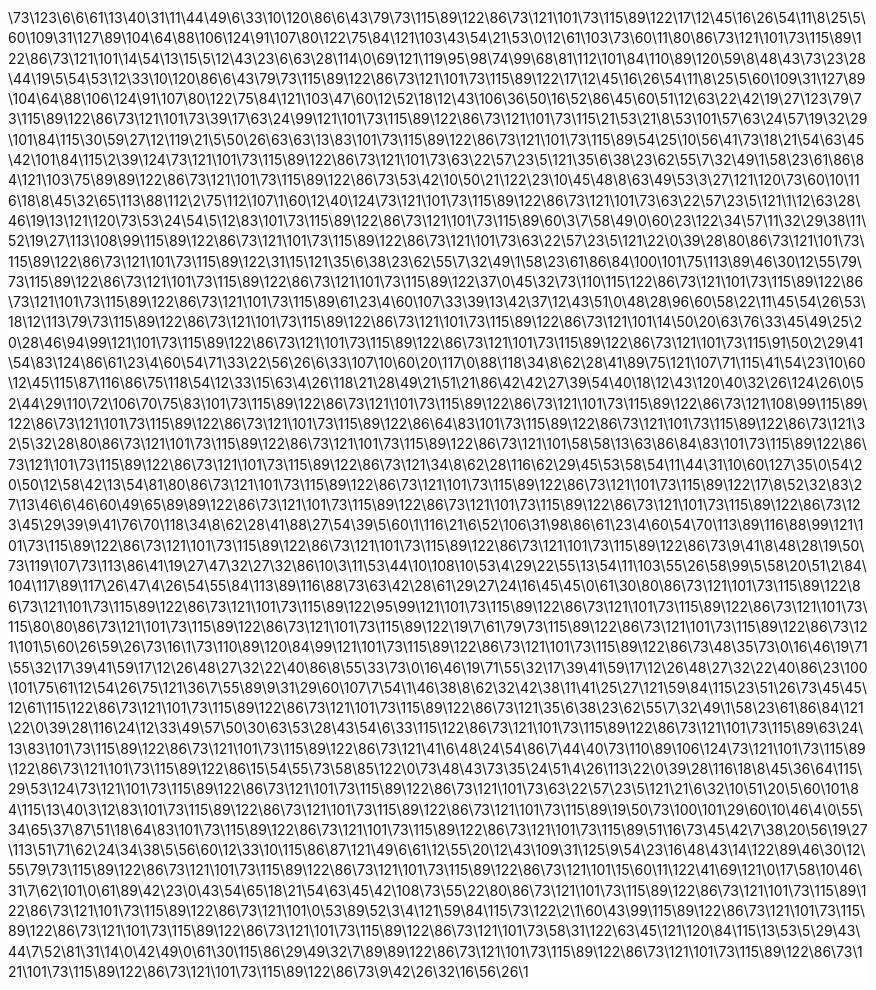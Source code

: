 \73\123\6\6\61\13\40\31\11\44\49\6\33\10\120\86\6\43\79\73\115\89\122\86\73\121\101\73\115\89\122\17\12\45\16\26\54\11\8\25\5\60\109\31\127\89\104\64\88\106\124\91\107\80\122\75\84\121\103\43\54\21\53\0\12\61\103\73\60\11\80\86\73\121\101\73\115\89\122\86\73\121\101\14\54\13\15\5\12\43\23\6\63\28\114\0\69\121\119\95\98\74\99\68\81\112\101\84\110\89\120\59\8\48\43\73\23\28\44\19\5\54\53\12\33\10\120\86\6\43\79\73\115\89\122\86\73\121\101\73\115\89\122\17\12\45\16\26\54\11\8\25\5\60\109\31\127\89\104\64\88\106\124\91\107\80\122\75\84\121\103\47\60\12\52\18\12\43\106\36\50\16\52\86\45\60\51\12\63\22\42\19\27\123\79\73\115\89\122\86\73\121\101\73\39\17\63\24\99\121\101\73\115\89\122\86\73\121\101\73\115\21\53\21\8\53\101\57\63\24\57\19\32\29\101\84\115\30\59\27\12\119\21\5\50\26\63\63\13\83\101\73\115\89\122\86\73\121\101\73\115\89\54\25\10\56\41\73\18\21\54\63\45\42\101\84\115\2\39\124\73\121\101\73\115\89\122\86\73\121\101\73\63\22\57\23\5\121\35\6\38\23\62\55\7\32\49\1\58\23\61\86\84\121\103\75\89\89\122\86\73\121\101\73\115\89\122\86\73\53\42\10\50\21\122\23\10\45\48\8\63\49\53\3\27\121\120\73\60\10\116\18\8\45\32\65\113\88\112\2\75\112\107\1\60\12\40\124\73\121\101\73\115\89\122\86\73\121\101\73\63\22\57\23\5\121\1\12\63\28\46\19\13\121\120\73\53\24\54\5\12\83\101\73\115\89\122\86\73\121\101\73\115\89\60\3\7\58\49\0\60\23\122\34\57\11\32\29\38\11\52\19\27\113\108\99\115\89\122\86\73\121\101\73\115\89\122\86\73\121\101\73\63\22\57\23\5\121\22\0\39\28\80\86\73\121\101\73\115\89\122\86\73\121\101\73\115\89\122\31\15\121\35\6\38\23\62\55\7\32\49\1\58\23\61\86\84\100\101\75\113\89\46\30\12\55\79\73\115\89\122\86\73\121\101\73\115\89\122\86\73\121\101\73\115\89\122\37\0\45\32\73\110\115\122\86\73\121\101\73\115\89\122\86\73\121\101\73\115\89\122\86\73\121\101\73\115\89\61\23\4\60\107\33\39\13\42\37\12\43\51\0\48\28\96\60\58\22\11\45\54\26\53\18\12\113\79\73\115\89\122\86\73\121\101\73\115\89\122\86\73\121\101\73\115\89\122\86\73\121\101\14\50\20\63\76\33\45\49\25\20\28\46\94\99\121\101\73\115\89\122\86\73\121\101\73\115\89\122\86\73\121\101\73\115\89\122\86\73\121\101\73\115\91\50\2\29\41\54\83\124\86\61\23\4\60\54\71\33\22\56\26\6\33\107\10\60\20\117\0\88\118\34\8\62\28\41\89\75\121\107\71\115\41\54\23\10\60\12\45\115\87\116\86\75\118\54\12\33\15\63\4\26\118\21\28\49\21\51\21\86\42\42\27\39\54\40\18\12\43\120\40\32\26\124\26\0\52\44\29\110\72\106\70\75\83\101\73\115\89\122\86\73\121\101\73\115\89\122\86\73\121\101\73\115\89\122\86\73\121\108\99\115\89\122\86\73\121\101\73\115\89\122\86\73\121\101\73\115\89\122\86\64\83\101\73\115\89\122\86\73\121\101\73\115\89\122\86\73\121\32\5\32\28\80\86\73\121\101\73\115\89\122\86\73\121\101\73\115\89\122\86\73\121\101\58\58\13\63\86\84\83\101\73\115\89\122\86\73\121\101\73\115\89\122\86\73\121\101\73\115\89\122\86\73\121\34\8\62\28\116\62\29\45\53\58\54\11\44\31\10\60\127\35\0\54\20\50\12\58\42\13\54\81\80\86\73\121\101\73\115\89\122\86\73\121\101\73\115\89\122\86\73\121\101\73\115\89\122\17\8\52\32\83\27\13\46\6\46\60\49\65\89\89\122\86\73\121\101\73\115\89\122\86\73\121\101\73\115\89\122\86\73\121\101\73\115\89\122\86\73\123\45\29\39\9\41\76\70\118\34\8\62\28\41\88\27\54\39\5\60\1\116\21\6\52\106\31\98\86\61\23\4\60\54\70\113\89\116\88\99\121\101\73\115\89\122\86\73\121\101\73\115\89\122\86\73\121\101\73\115\89\122\86\73\121\101\73\115\89\122\86\73\9\41\8\48\28\19\50\73\119\107\73\113\86\41\19\27\47\32\27\32\86\10\3\11\53\44\10\108\10\53\4\29\22\55\13\54\11\103\55\26\58\99\5\58\20\51\2\84\104\117\89\117\26\47\4\26\54\55\84\113\89\116\88\73\63\42\28\61\29\27\24\16\45\45\0\61\30\80\86\73\121\101\73\115\89\122\86\73\121\101\73\115\89\122\86\73\121\101\73\115\89\122\95\99\121\101\73\115\89\122\86\73\121\101\73\115\89\122\86\73\121\101\73\115\80\80\86\73\121\101\73\115\89\122\86\73\121\101\73\115\89\122\19\7\61\79\73\115\89\122\86\73\121\101\73\115\89\122\86\73\121\101\5\60\26\59\26\73\16\1\73\110\89\120\84\99\121\101\73\115\89\122\86\73\121\101\73\115\89\122\86\73\48\35\73\0\16\46\19\71\55\32\17\39\41\59\17\12\26\48\27\32\22\40\86\8\55\33\73\0\16\46\19\71\55\32\17\39\41\59\17\12\26\48\27\32\22\40\86\23\100\101\75\61\12\54\26\75\121\36\7\55\89\9\31\29\60\107\7\54\1\46\38\8\62\32\42\38\11\41\25\27\121\59\84\115\23\51\26\73\45\45\12\61\115\122\86\73\121\101\73\115\89\122\86\73\121\101\73\115\89\122\86\73\121\35\6\38\23\62\55\7\32\49\1\58\23\61\86\84\121\22\0\39\28\116\24\12\33\49\57\50\30\63\53\28\43\54\6\33\115\122\86\73\121\101\73\115\89\122\86\73\121\101\73\115\89\63\24\13\83\101\73\115\89\122\86\73\121\101\73\115\89\122\86\73\121\41\6\48\24\54\86\7\44\40\73\110\89\106\124\73\121\101\73\115\89\122\86\73\121\101\73\115\89\122\86\15\54\55\73\58\85\122\0\73\48\43\73\35\24\51\4\26\113\22\0\39\28\116\18\8\45\36\64\115\29\53\124\73\121\101\73\115\89\122\86\73\121\101\73\115\89\122\86\73\121\101\73\63\22\57\23\5\121\21\6\32\10\51\20\5\60\101\84\115\13\40\3\12\83\101\73\115\89\122\86\73\121\101\73\115\89\122\86\73\121\101\73\115\89\19\50\73\100\101\29\60\10\46\4\0\55\34\65\37\87\51\18\64\83\101\73\115\89\122\86\73\121\101\73\115\89\122\86\73\121\101\73\115\89\51\16\73\45\42\7\38\20\56\19\27\113\51\71\62\24\34\38\5\56\60\12\33\10\115\86\87\121\49\6\61\12\55\20\12\43\109\31\125\9\54\23\16\48\43\14\122\89\46\30\12\55\79\73\115\89\122\86\73\121\101\73\115\89\122\86\73\121\101\73\115\89\122\86\73\121\101\15\60\11\122\41\69\121\0\17\58\10\46\31\7\62\101\0\61\89\42\23\0\43\54\65\18\21\54\63\45\42\108\73\55\22\80\86\73\121\101\73\115\89\122\86\73\121\101\73\115\89\122\86\73\121\101\73\115\89\122\86\73\121\101\0\53\89\52\3\4\121\59\84\115\73\122\2\1\60\43\99\115\89\122\86\73\121\101\73\115\89\122\86\73\121\101\73\115\89\122\86\73\121\101\73\115\89\122\86\73\121\101\73\58\31\122\63\45\121\120\84\115\13\53\5\29\43\44\7\52\81\31\14\0\42\49\0\61\30\115\86\29\49\32\7\89\89\122\86\73\121\101\73\115\89\122\86\73\121\101\73\115\89\122\86\73\121\101\73\115\89\122\86\73\121\101\73\115\89\122\86\73\9\42\26\32\16\56\26\1